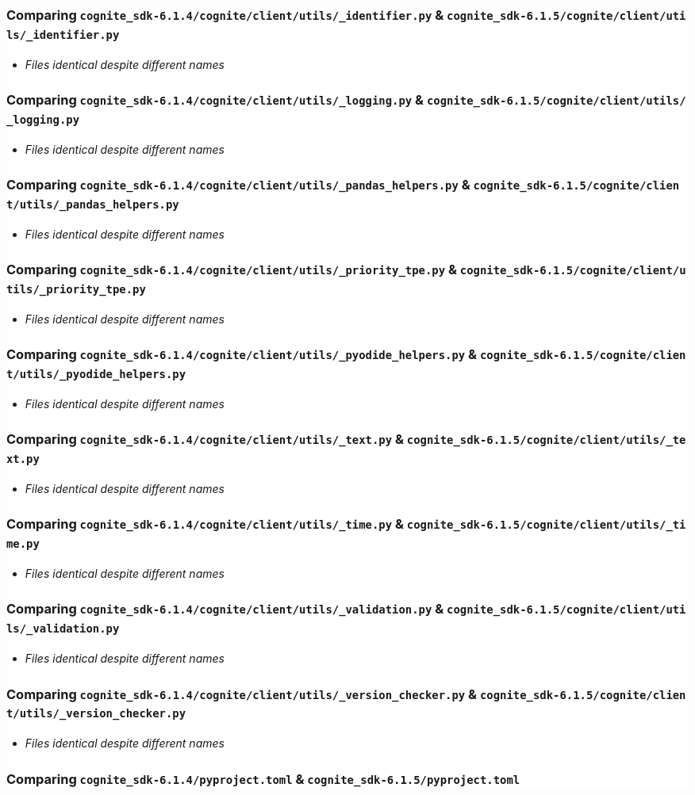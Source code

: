### Comparing `cognite_sdk-6.1.4/cognite/client/utils/_identifier.py` & `cognite_sdk-6.1.5/cognite/client/utils/_identifier.py`

 * *Files identical despite different names*

### Comparing `cognite_sdk-6.1.4/cognite/client/utils/_logging.py` & `cognite_sdk-6.1.5/cognite/client/utils/_logging.py`

 * *Files identical despite different names*

### Comparing `cognite_sdk-6.1.4/cognite/client/utils/_pandas_helpers.py` & `cognite_sdk-6.1.5/cognite/client/utils/_pandas_helpers.py`

 * *Files identical despite different names*

### Comparing `cognite_sdk-6.1.4/cognite/client/utils/_priority_tpe.py` & `cognite_sdk-6.1.5/cognite/client/utils/_priority_tpe.py`

 * *Files identical despite different names*

### Comparing `cognite_sdk-6.1.4/cognite/client/utils/_pyodide_helpers.py` & `cognite_sdk-6.1.5/cognite/client/utils/_pyodide_helpers.py`

 * *Files identical despite different names*

### Comparing `cognite_sdk-6.1.4/cognite/client/utils/_text.py` & `cognite_sdk-6.1.5/cognite/client/utils/_text.py`

 * *Files identical despite different names*

### Comparing `cognite_sdk-6.1.4/cognite/client/utils/_time.py` & `cognite_sdk-6.1.5/cognite/client/utils/_time.py`

 * *Files identical despite different names*

### Comparing `cognite_sdk-6.1.4/cognite/client/utils/_validation.py` & `cognite_sdk-6.1.5/cognite/client/utils/_validation.py`

 * *Files identical despite different names*

### Comparing `cognite_sdk-6.1.4/cognite/client/utils/_version_checker.py` & `cognite_sdk-6.1.5/cognite/client/utils/_version_checker.py`

 * *Files identical despite different names*

### Comparing `cognite_sdk-6.1.4/pyproject.toml` & `cognite_sdk-6.1.5/pyproject.toml`
